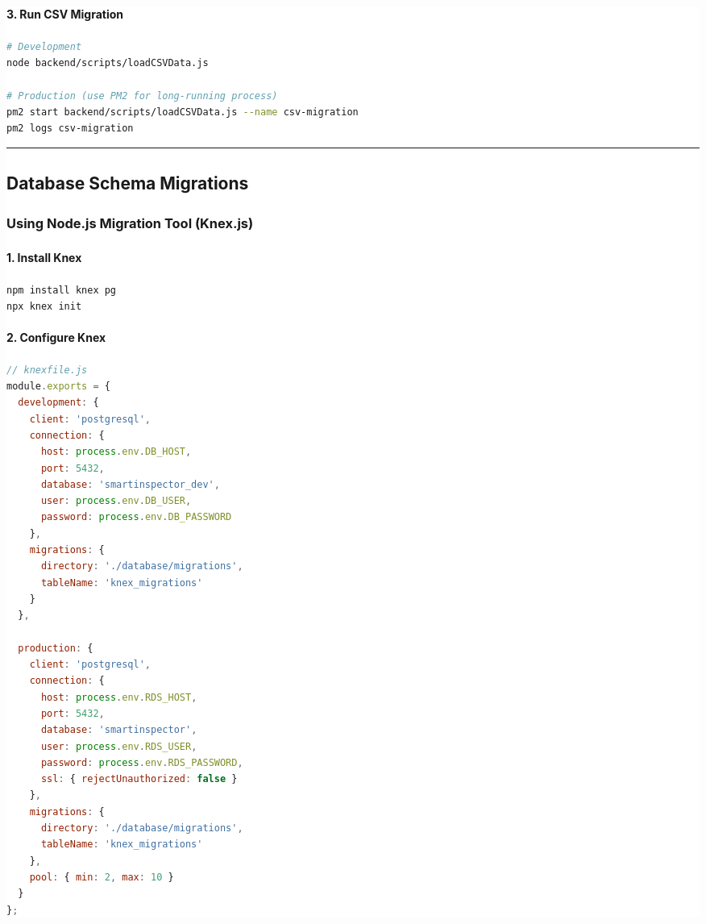 #### 3. Run CSV Migration
```bash
# Development
node backend/scripts/loadCSVData.js

# Production (use PM2 for long-running process)
pm2 start backend/scripts/loadCSVData.js --name csv-migration
pm2 logs csv-migration
```

---

## Database Schema Migrations

### Using Node.js Migration Tool (Knex.js)

#### 1. Install Knex
```bash
npm install knex pg
npx knex init
```

#### 2. Configure Knex
```javascript
// knexfile.js
module.exports = {
  development: {
    client: 'postgresql',
    connection: {
      host: process.env.DB_HOST,
      port: 5432,
      database: 'smartinspector_dev',
      user: process.env.DB_USER,
      password: process.env.DB_PASSWORD
    },
    migrations: {
      directory: './database/migrations',
      tableName: 'knex_migrations'
    }
  },
  
  production: {
    client: 'postgresql',
    connection: {
      host: process.env.RDS_HOST,
      port: 5432,
      database: 'smartinspector',
      user: process.env.RDS_USER,
      password: process.env.RDS_PASSWORD,
      ssl: { rejectUnauthorized: false }
    },
    migrations: {
      directory: './database/migrations',
      tableName: 'knex_migrations'
    },
    pool: { min: 2, max: 10 }
  }
};
```
